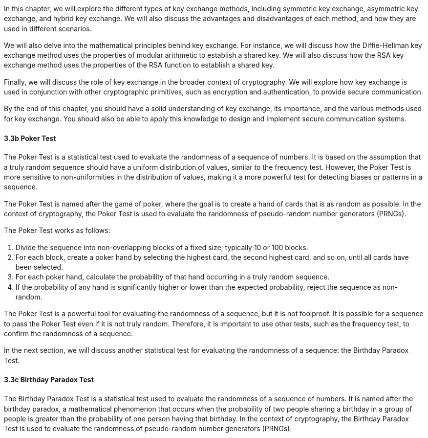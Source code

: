 In this chapter, we will explore the different types of key exchange methods, including symmetric key exchange, asymmetric key exchange, and hybrid key exchange. We will also discuss the advantages and disadvantages of each method, and how they are used in different scenarios.

We will also delve into the mathematical principles behind key exchange. For instance, we will discuss how the Diffie-Hellman key exchange method uses the properties of modular arithmetic to establish a shared key. We will also discuss how the RSA key exchange method uses the properties of the RSA function to establish a shared key.

Finally, we will discuss the role of key exchange in the broader context of cryptography. We will explore how key exchange is used in conjunction with other cryptographic primitives, such as encryption and authentication, to provide secure communication.

By the end of this chapter, you should have a solid understanding of key exchange, its importance, and the various methods used for key exchange. You should also be able to apply this knowledge to design and implement secure communication systems.




#### 3.3b Poker Test

The Poker Test is a statistical test used to evaluate the randomness of a sequence of numbers. It is based on the assumption that a truly random sequence should have a uniform distribution of values, similar to the frequency test. However, the Poker Test is more sensitive to non-uniformities in the distribution of values, making it a more powerful test for detecting biases or patterns in a sequence.

The Poker Test is named after the game of poker, where the goal is to create a hand of cards that is as random as possible. In the context of cryptography, the Poker Test is used to evaluate the randomness of pseudo-random number generators (PRNGs).

The Poker Test works as follows:

1. Divide the sequence into non-overlapping blocks of a fixed size, typically 10 or 100 blocks.
2. For each block, create a poker hand by selecting the highest card, the second highest card, and so on, until all cards have been selected.
3. For each poker hand, calculate the probability of that hand occurring in a truly random sequence.
4. If the probability of any hand is significantly higher or lower than the expected probability, reject the sequence as non-random.

The Poker Test is a powerful tool for evaluating the randomness of a sequence, but it is not foolproof. It is possible for a sequence to pass the Poker Test even if it is not truly random. Therefore, it is important to use other tests, such as the frequency test, to confirm the randomness of a sequence.

In the next section, we will discuss another statistical test for evaluating the randomness of a sequence: the Birthday Paradox Test.

#### 3.3c Birthday Paradox Test

The Birthday Paradox Test is a statistical test used to evaluate the randomness of a sequence of numbers. It is named after the birthday paradox, a mathematical phenomenon that occurs when the probability of two people sharing a birthday in a group of people is greater than the probability of one person having that birthday. In the context of cryptography, the Birthday Paradox Test is used to evaluate the randomness of pseudo-random number generators (PRNGs).
